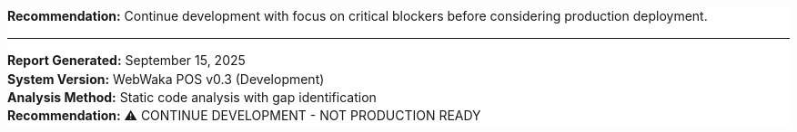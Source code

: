 **Recommendation:** Continue development with focus on critical blockers before considering production deployment.

---

**Report Generated:** September 15, 2025  
**System Version:** WebWaka POS v0.3 (Development)  
**Analysis Method:** Static code analysis with gap identification  
**Recommendation:** ⚠️ CONTINUE DEVELOPMENT - NOT PRODUCTION READY